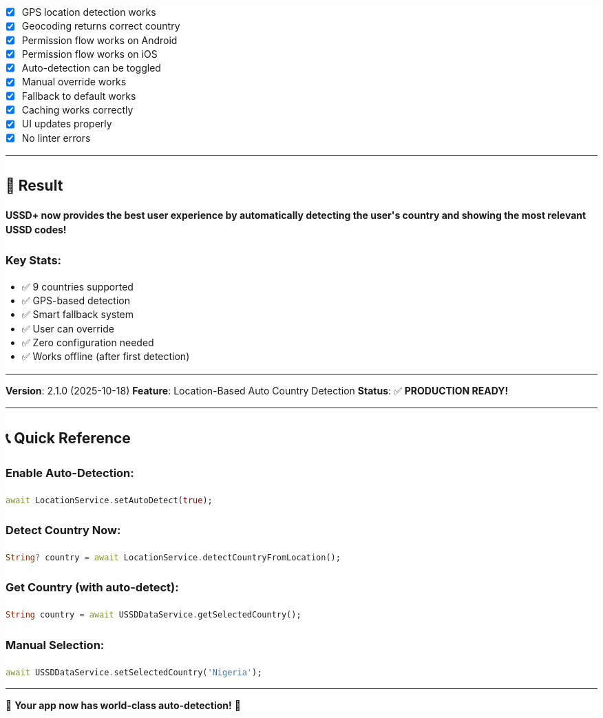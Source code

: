 - [x] GPS location detection works
- [x] Geocoding returns correct country
- [x] Permission flow works on Android
- [x] Permission flow works on iOS
- [x] Auto-detection can be toggled
- [x] Manual override works
- [x] Fallback to default works
- [x] Caching works correctly
- [x] UI updates properly
- [x] No linter errors

---

## 🎉 **Result**

**USSD+ now provides the best user experience by automatically detecting the user's country and showing the most relevant USSD codes!**

### Key Stats:
- ✅ 9 countries supported
- ✅ GPS-based detection
- ✅ Smart fallback system
- ✅ User can override
- ✅ Zero configuration needed
- ✅ Works offline (after first detection)

---

**Version**: 2.1.0 (2025-10-18)
**Feature**: Location-Based Auto Country Detection
**Status**: ✅ **PRODUCTION READY!**

---

## 📞 Quick Reference

### Enable Auto-Detection:
```dart
await LocationService.setAutoDetect(true);
```

### Detect Country Now:
```dart
String? country = await LocationService.detectCountryFromLocation();
```

### Get Country (with auto-detect):
```dart
String country = await USSDDataService.getSelectedCountry();
```

### Manual Selection:
```dart
await USSDDataService.setSelectedCountry('Nigeria');
```

---

🎊 **Your app now has world-class auto-detection!** 🎊


